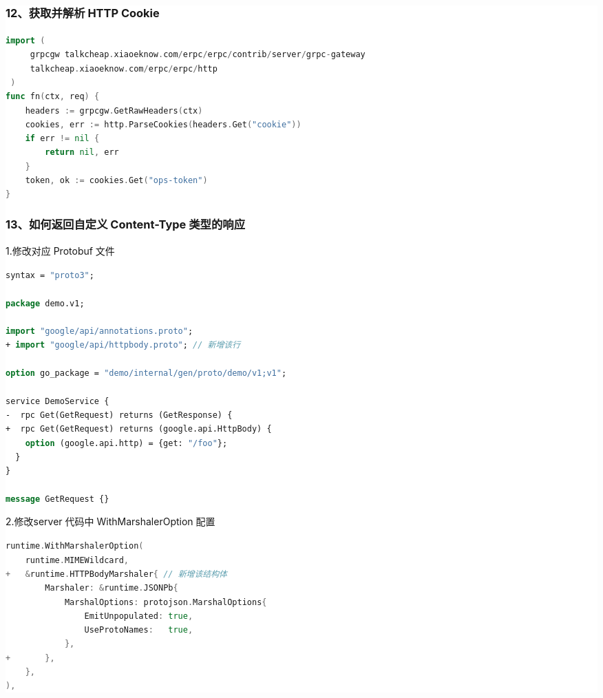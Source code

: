 ### 12、获取并解析 HTTP Cookie
```go
import (
     grpcgw talkcheap.xiaoeknow.com/erpc/erpc/contrib/server/grpc-gateway
     talkcheap.xiaoeknow.com/erpc/erpc/http
 )
func fn(ctx, req) {
    headers := grpcgw.GetRawHeaders(ctx)
    cookies, err := http.ParseCookies(headers.Get("cookie"))
    if err != nil {
        return nil, err 
    }
    token, ok := cookies.Get("ops-token")
}
```

### 13、如何返回自定义 Content-Type 类型的响应
1.修改对应 Protobuf 文件
```proto
syntax = "proto3";

package demo.v1;

import "google/api/annotations.proto";
+ import "google/api/httpbody.proto"; // 新增该行

option go_package = "demo/internal/gen/proto/demo/v1;v1";

service DemoService {
-  rpc Get(GetRequest) returns (GetResponse) {
+  rpc Get(GetRequest) returns (google.api.HttpBody) {
    option (google.api.http) = {get: "/foo"};
  }
}

message GetRequest {}
```

2.修改server 代码中 WithMarshalerOption 配置
```go
runtime.WithMarshalerOption(
	runtime.MIMEWildcard,
+	&runtime.HTTPBodyMarshaler{ // 新增该结构体
		Marshaler: &runtime.JSONPb{
			MarshalOptions: protojson.MarshalOptions{
				EmitUnpopulated: true,
				UseProtoNames:   true,
			},
+		},
	},
),
```
